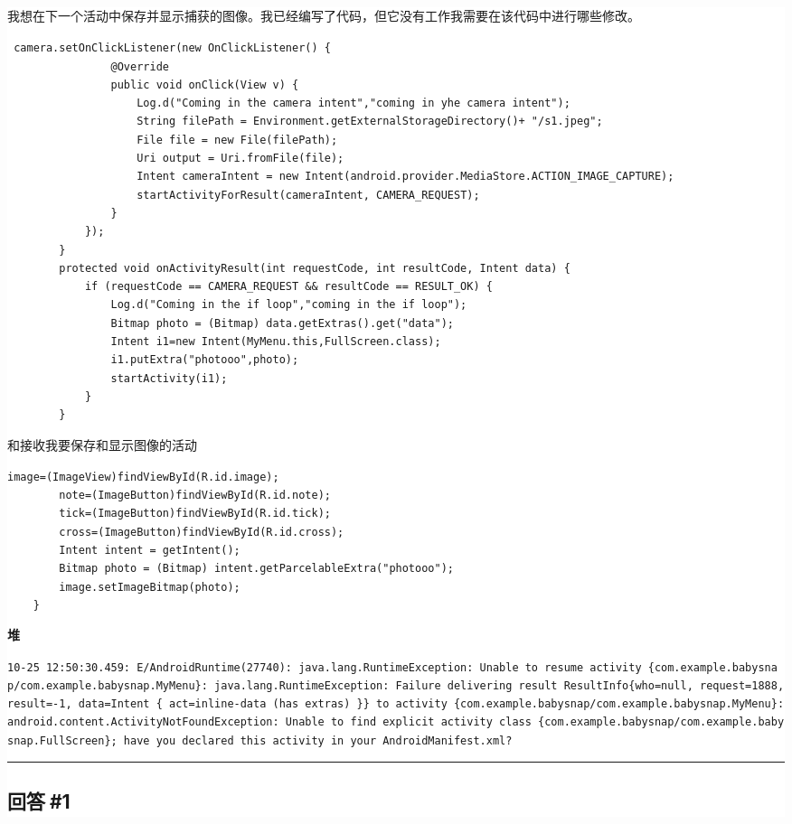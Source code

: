 我想在下一个活动中保存并显示捕获的图像。我已经编写了代码，但它没有工作我需要在该代码中进行哪些修改。

```
 camera.setOnClickListener(new OnClickListener() {
                @Override
                public void onClick(View v) {
                    Log.d("Coming in the camera intent","coming in yhe camera intent");
                    String filePath = Environment.getExternalStorageDirectory()+ "/s1.jpeg";
                    File file = new File(filePath);
                    Uri output = Uri.fromFile(file);
                    Intent cameraIntent = new Intent(android.provider.MediaStore.ACTION_IMAGE_CAPTURE); 
                    startActivityForResult(cameraIntent, CAMERA_REQUEST); 
                }
            });
        }
        protected void onActivityResult(int requestCode, int resultCode, Intent data) {  
            if (requestCode == CAMERA_REQUEST && resultCode == RESULT_OK) {  
                Log.d("Coming in the if loop","coming in the if loop");
                Bitmap photo = (Bitmap) data.getExtras().get("data"); 
                Intent i1=new Intent(MyMenu.this,FullScreen.class);
                i1.putExtra("photooo",photo);
                startActivity(i1);
            }  
        } 
```

和接收我要保存和显示图像的活动

```
image=(ImageView)findViewById(R.id.image);
        note=(ImageButton)findViewById(R.id.note);
        tick=(ImageButton)findViewById(R.id.tick);
        cross=(ImageButton)findViewById(R.id.cross);
        Intent intent = getIntent();
        Bitmap photo = (Bitmap) intent.getParcelableExtra("photooo");
        image.setImageBitmap(photo);
    } 
```

**堆**

```
10-25 12:50:30.459: E/AndroidRuntime(27740): java.lang.RuntimeException: Unable to resume activity {com.example.babysnap/com.example.babysnap.MyMenu}: java.lang.RuntimeException: Failure delivering result ResultInfo{who=null, request=1888, result=-1, data=Intent { act=inline-data (has extras) }} to activity {com.example.babysnap/com.example.babysnap.MyMenu}: android.content.ActivityNotFoundException: Unable to find explicit activity class {com.example.babysnap/com.example.babysnap.FullScreen}; have you declared this activity in your AndroidManifest.xml? 
```

* * *

## 回答 #1
